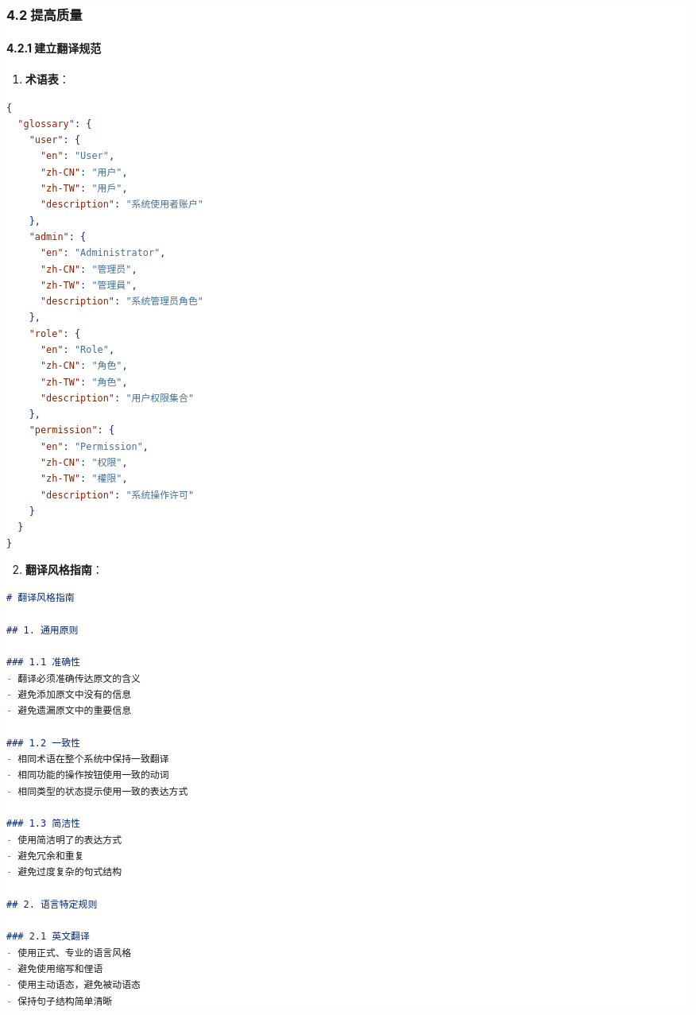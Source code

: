 ### 4.2 提高质量

#### 4.2.1 建立翻译规范

1. **术语表**：
```json
{
  "glossary": {
    "user": {
      "en": "User",
      "zh-CN": "用户",
      "zh-TW": "用戶",
      "description": "系统使用者账户"
    },
    "admin": {
      "en": "Administrator",
      "zh-CN": "管理员",
      "zh-TW": "管理員",
      "description": "系统管理员角色"
    },
    "role": {
      "en": "Role",
      "zh-CN": "角色",
      "zh-TW": "角色",
      "description": "用户权限集合"
    },
    "permission": {
      "en": "Permission",
      "zh-CN": "权限",
      "zh-TW": "權限",
      "description": "系统操作许可"
    }
  }
}
```

2. **翻译风格指南**：
```markdown
# 翻译风格指南

## 1. 通用原则

### 1.1 准确性
- 翻译必须准确传达原文的含义
- 避免添加原文中没有的信息
- 避免遗漏原文中的重要信息

### 1.2 一致性
- 相同术语在整个系统中保持一致翻译
- 相同功能的操作按钮使用一致的动词
- 相同类型的状态提示使用一致的表达方式

### 1.3 简洁性
- 使用简洁明了的表达方式
- 避免冗余和重复
- 避免过度复杂的句式结构

## 2. 语言特定规则

### 2.1 英文翻译
- 使用正式、专业的语言风格
- 避免使用缩写和俚语
- 使用主动语态，避免被动语态
- 保持句子结构简单清晰
```